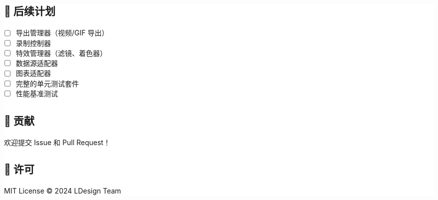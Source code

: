 ## 📝 后续计划

- [ ] 导出管理器（视频/GIF 导出）
- [ ] 录制控制器
- [ ] 特效管理器（滤镜、着色器）
- [ ] 数据源适配器
- [ ] 图表适配器
- [ ] 完整的单元测试套件
- [ ] 性能基准测试

## 🤝 贡献

欢迎提交 Issue 和 Pull Request！

## 📄 许可

MIT License © 2024 LDesign Team

